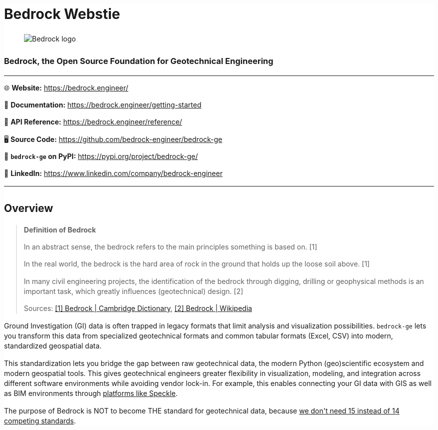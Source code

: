 # Bedrock Webstie

<figure style="margin-inline: block;">
  <img src="https://bedrock.engineer/public/Bedrock_TextRight.png" alt="Bedrock logo" width="75%"/>
</figure>

<h3 style="margin-inline: block;">Bedrock, the Open Source Foundation for Geotechnical Engineering</h3>

---

🌐 **Website:** <https://bedrock.engineer/>

📃 **Documentation:** <https://bedrock.engineer/getting-started>

📃 **API Reference:** <https://bedrock.engineer/reference/>

🖥️ **Source Code:** <https://github.com/bedrock-engineer/bedrock-ge>

🐍 **`bedrock-ge` on PyPI:** <https://pypi.org/project/bedrock-ge/>

🔗 **LinkedIn:** <https://www.linkedin.com/company/bedrock-engineer>

---

## Overview

> **Definition of Bedrock**
>
> In an abstract sense, the bedrock refers to the main principles something is based on. [1]
>
> In the real world, the bedrock is the hard area of rock in the ground that holds up the loose soil above. [1]
>
> In many civil engineering projects, the identification of the bedrock through digging, drilling or geophysical methods is an important task, which greatly influences (geotechnical) design. [2]
>
> Sources: [[1] Bedrock | Cambridge Dictionary](https://dictionary.cambridge.org/us/dictionary/english/bedrock), [[2] Bedrock | Wikipedia](https://en.wikipedia.org/wiki/Bedrock)

Ground Investigation (GI) data is often trapped in legacy formats that limit analysis and visualization possibilities.
`bedrock-ge` lets you transform this data from specialized geotechnical formats and common tabular formats (Excel, CSV) into modern, standardized geospatial data.

This standardization lets you bridge the gap between raw geotechnical data, the modern Python (geo)scientific ecosystem and modern geospatial tools.
This gives geotechnical engineers greater flexibility in visualization, modeling, and integration across different software environments while avoiding vendor lock-in.
For example, this enables connecting your GI data with GIS as well as BIM environments through [platforms like Speckle](#-put-your-gi-data-into-speckle).

The purpose of Bedrock is NOT to become THE standard for geotechnical data, because [we don't need 15 instead of 14 competing standards](https://xkcd.com/927/).
